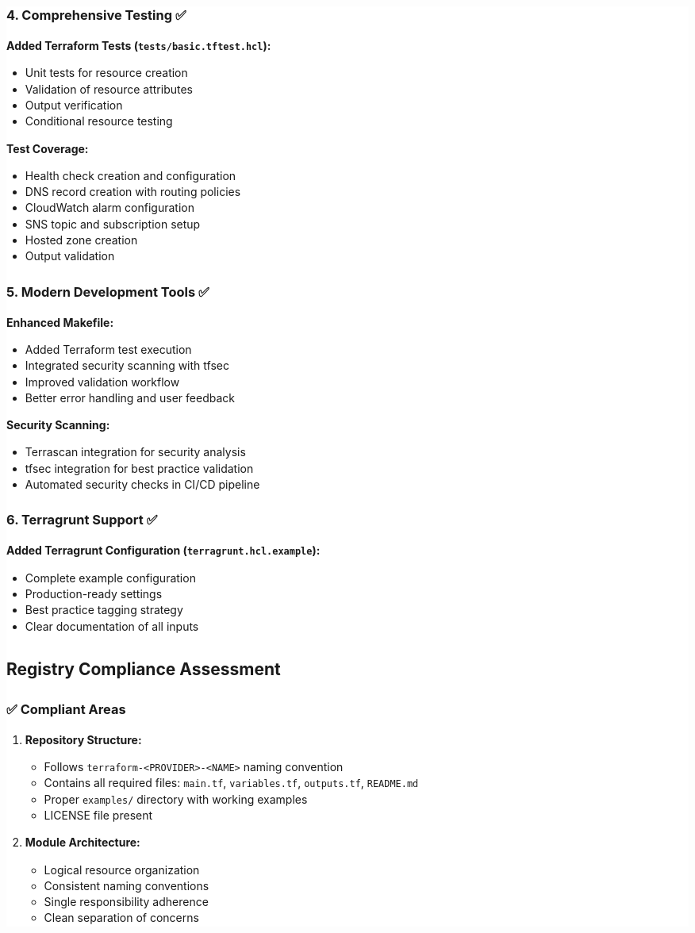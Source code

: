 ### 4. Comprehensive Testing ✅

**Added Terraform Tests (`tests/basic.tftest.hcl`):**
- Unit tests for resource creation
- Validation of resource attributes
- Output verification
- Conditional resource testing

**Test Coverage:**
- Health check creation and configuration
- DNS record creation with routing policies
- CloudWatch alarm configuration
- SNS topic and subscription setup
- Hosted zone creation
- Output validation

### 5. Modern Development Tools ✅

**Enhanced Makefile:**
- Added Terraform test execution
- Integrated security scanning with tfsec
- Improved validation workflow
- Better error handling and user feedback

**Security Scanning:**
- Terrascan integration for security analysis
- tfsec integration for best practice validation
- Automated security checks in CI/CD pipeline

### 6. Terragrunt Support ✅

**Added Terragrunt Configuration (`terragrunt.hcl.example`):**
- Complete example configuration
- Production-ready settings
- Best practice tagging strategy
- Clear documentation of all inputs

## Registry Compliance Assessment

### ✅ Compliant Areas

1. **Repository Structure:**
   - Follows `terraform-<PROVIDER>-<NAME>` naming convention
   - Contains all required files: `main.tf`, `variables.tf`, `outputs.tf`, `README.md`
   - Proper `examples/` directory with working examples
   - LICENSE file present

2. **Module Architecture:**
   - Logical resource organization
   - Consistent naming conventions
   - Single responsibility adherence
   - Clean separation of concerns
